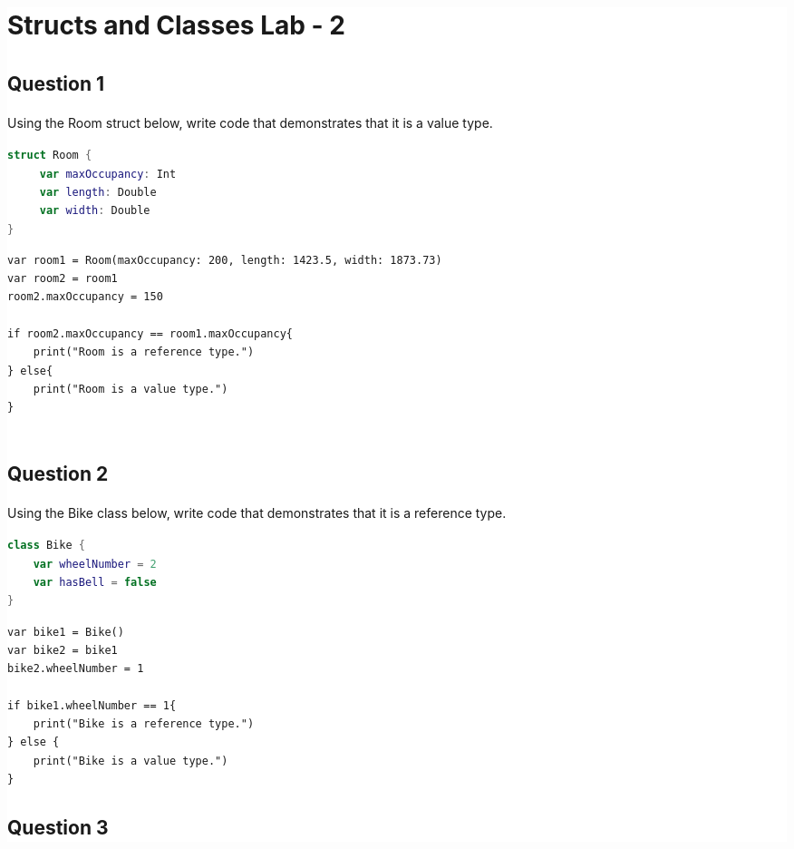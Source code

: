 # Structs and Classes Lab - 2


## Question 1

Using the Room struct below, write code that demonstrates that it is a value type. 

```swift
struct Room {
     var maxOccupancy: Int
     var length: Double
     var width: Double
}
```
```
var room1 = Room(maxOccupancy: 200, length: 1423.5, width: 1873.73)
var room2 = room1
room2.maxOccupancy = 150

if room2.maxOccupancy == room1.maxOccupancy{
    print("Room is a reference type.")
} else{
    print("Room is a value type.")
}


```

## Question 2

Using the Bike class below, write code that demonstrates that it is a reference type.

```swift
class Bike {
    var wheelNumber = 2
    var hasBell = false
}
```
```
var bike1 = Bike()
var bike2 = bike1
bike2.wheelNumber = 1

if bike1.wheelNumber == 1{
    print("Bike is a reference type.")
} else {
    print("Bike is a value type.")
}
```
## Question 3
